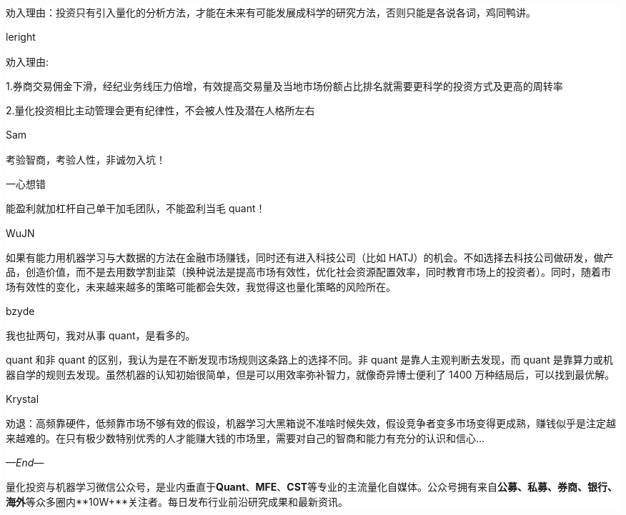 劝入理由：投资只有引入量化的分析方法，才能在未来有可能发展成科学的研究方法，否则只能是各说各词，鸡同鸭讲。

leright

劝入理由:

1.券商交易佣金下滑，经纪业务线压力倍增，有效提高交易量及当地市场份额占比排名就需要更科学的投资方式及更高的周转率

2.量化投资相比主动管理会更有纪律性，不会被人性及潜在人格所左右

Sam

考验智商，考验人性，非诚勿入坑！

一心想错

能盈利就加杠杆自己单干加毛团队，不能盈利当毛 quant！

WuJN

如果有能力用机器学习与大数据的方法在金融市场赚钱，同时还有进入科技公司（比如 HATJ）的机会。不如选择去科技公司做研发，做产品，创造价值，而不是去用数学割韭菜（换种说法是提高市场有效性，优化社会资源配置效率，同时教育市场上的投资者）。同时，随着市场有效性的变化，未来越来越多的策略可能都会失效，我觉得这也量化策略的风险所在。

bzyde

我也扯两句，我对从事 quant，是看多的。

quant 和非 quant 的区别，我认为是在不断发现市场规则这条路上的选择不同。非 quant 是靠人主观判断去发现，而 quant 是靠算力或机器自学的规则去发现。虽然机器的认知初始很简单，但是可以用效率弥补智力，就像奇异博士便利了 1400 万种结局后，可以找到最优解。

Krystal

劝退：高频靠硬件，低频靠市场不够有效的假设，机器学习大黑箱说不准啥时候失效，假设竞争者变多市场变得更成熟，赚钱似乎是注定越来越难的。在只有极少数特别优秀的人才能赚大钱的市场里，需要对自己的智商和能力有充分的认识和信心...

*—End—*

量化投资与机器学习微信公众号，是业内垂直于**Quant**、**MFE**、**CST**等专业的主流量化自媒体。公众号拥有来自**公募、私募、券商、银行、海外**等众多圈内**10W+**关注者。每日发布行业前沿研究成果和最新资讯。
